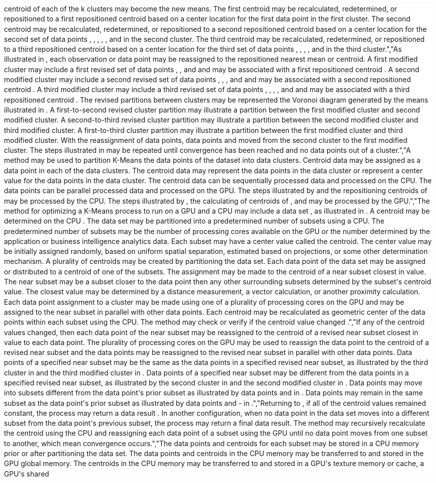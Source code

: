 centroid of each of the k clusters may become the new means. The first centroid  may be recalculated, redetermined, or repositioned to a first repositioned centroid  based on a center location for the first data point  in the first cluster. The second centroid  may be recalculated, redetermined, or repositioned to a second repositioned centroid  based on a center location for the second set of data points , , , , , and  in the second cluster. The third centroid  may be recalculated, redetermined, or repositioned to a third repositioned centroid  based on a center location for the third set of data points , , , , and  in the third cluster.","As illustrated in , each observation or data point may be reassigned to the repositioned nearest mean or centroid. A first modified cluster may include a first revised set of data points , , and  and may be associated with a first repositioned centroid . A second modified cluster may include a second revised set of data points , , , and  and may be associated with a second repositioned centroid . A third modified cluster may include a third revised set of data points , , , , and  and may be associated with a third repositioned centroid . The revised partitions between clusters may be represented the Voronoi diagram generated by the means illustrated in . A first-to-second revised cluster partition  may illustrate a partition between the first modified cluster and second modified cluster. A second-to-third revised cluster partition  may illustrate a partition between the second modified cluster and third modified cluster. A first-to-third cluster partition  may illustrate a partition between the first modified cluster and third modified cluster. With the reassignment of data points, data points  and  moved from the second cluster to the first modified cluster. The steps illustrated in  may be repeated until convergence has been reached and no data points out of a cluster.","A method may be used to partition K-Means the data points of the dataset into data clusters. Centroid data may be assigned as a data point in each of the data clusters. The centroid data may represent the data points in the data cluster or represent a center value for the data points in the data cluster. The centroid data can be sequentially processed data and processed on the CPU. The data points can be parallel processed data and processed on the GPU. The steps illustrated by  and the repositioning centroids of  may be processed by the CPU. The steps illustrated by , the calculating of centroids of , and  may be processed by the GPU.","The method for optimizing a K-Means process to run on a GPU and a CPU may include a data set , as illustrated in . A centroid may be determined on the CPU . The data set may be partitioned  into a predetermined number of subsets  using a CPU. The predetermined number of subsets may be the number of processing cores available on the GPU or the number determined by the application or business intelligence analytics data. Each subset may have a center value called the centroid. The center value may be initially assigned randomly, based on uniform spatial separation, estimated based on projections, or some other determination mechanism. A plurality of centroids may be created by partitioning the data set. Each data point of the data set may be assigned or distributed to a centroid  of one of the subsets. The assignment may be made to the centroid of a near subset closest in value. The near subset may be a subset closer to the data point then any other surrounding subsets determined by the subset's centroid value. The closest value may be determined by a distance measurement, a vector calculation, or another proximity calculation. Each data point assignment to a cluster may be made using one of a plurality of processing cores on the GPU and may be assigned to the near subset in parallel with other data points. Each centroid may be recalculated  as geometric center of the data points within each subset using the CPU. The method may check or verify if the centroid value changed .","If any of the centroid values changed, then each data point of the near subset may be reassigned to the centroid of a revised near subset  closest in value to each data point. The plurality of processing cores on the GPU may be used to reassign the data point to the centroid of a revised near subset and the data points may be reassigned to the revised near subset in parallel with other data points. Data points of a specified near subset may be the same as the data points in a specified revised near subset, as illustrated by the third cluster in  and the third modified cluster in . Data points of a specified near subset may be different from the data points in a specified revised near subset, as illustrated by the second cluster in  and the second modified cluster in . Data points may move into subsets different from the data point's prior subset as illustrated by data points  and  in . Data points may remain in the same subset as the data point's prior subset as illustrated by data points  and - in .","Returning to , if all of the centroid values remained constant, the process may return a data result . In another configuration, when no data point in the data set moves into a different subset from the data point's previous subset, the process may return a final data result. The method may recursively recalculate the centroid using the CPU and reassigning each data point of a subset using the GPU until no data point moves from one subset to another, which mean convergence occurs.","The data points and centroids for each subset may be stored in a CPU memory prior or after partitioning the data set. The data points and centroids in the CPU memory may be transferred to and stored in the GPU global memory. The centroids in the CPU memory may be transferred to and stored in a GPU's texture memory or cache, a GPU's shared